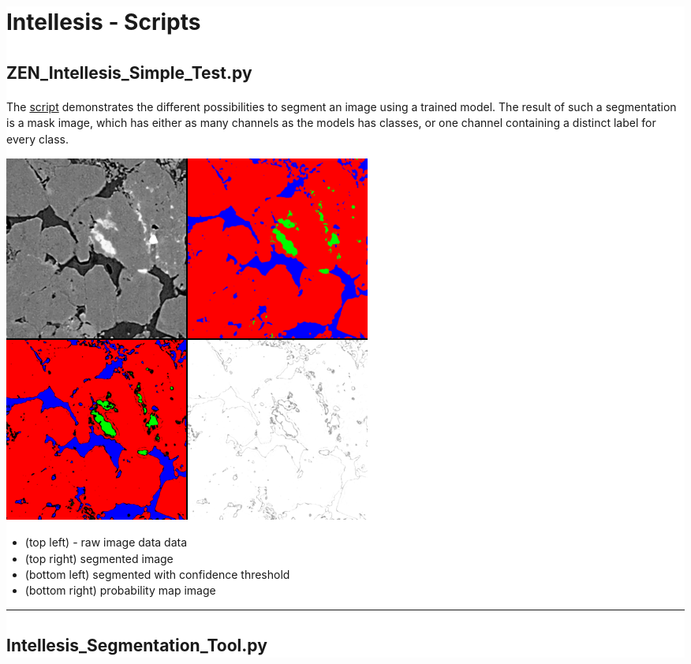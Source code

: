 # Intellesis - Scripts

## ZEN_Intellesis_Simple_Test.py

The [script](../scripts/ZEN_Intellesis_Simple_Test.py) demonstrates the different possibilities to segment an image using a trained model. The result of such a segmentation is a mask image, which has either as many channels as the models has classes, or one channel containing a distinct label for every class.

![ZEN Intellesis Segmentation Options](../../Images/intellesis_segoptions.png "ZEN Intellesis Segmentation Options")

- (top left) - raw image data data
- (top right) segmented image
- (bottom left) segmented with confidence threshold
- (bottom right) probability map image

---

## Intellesis_Segmentation_Tool.py


